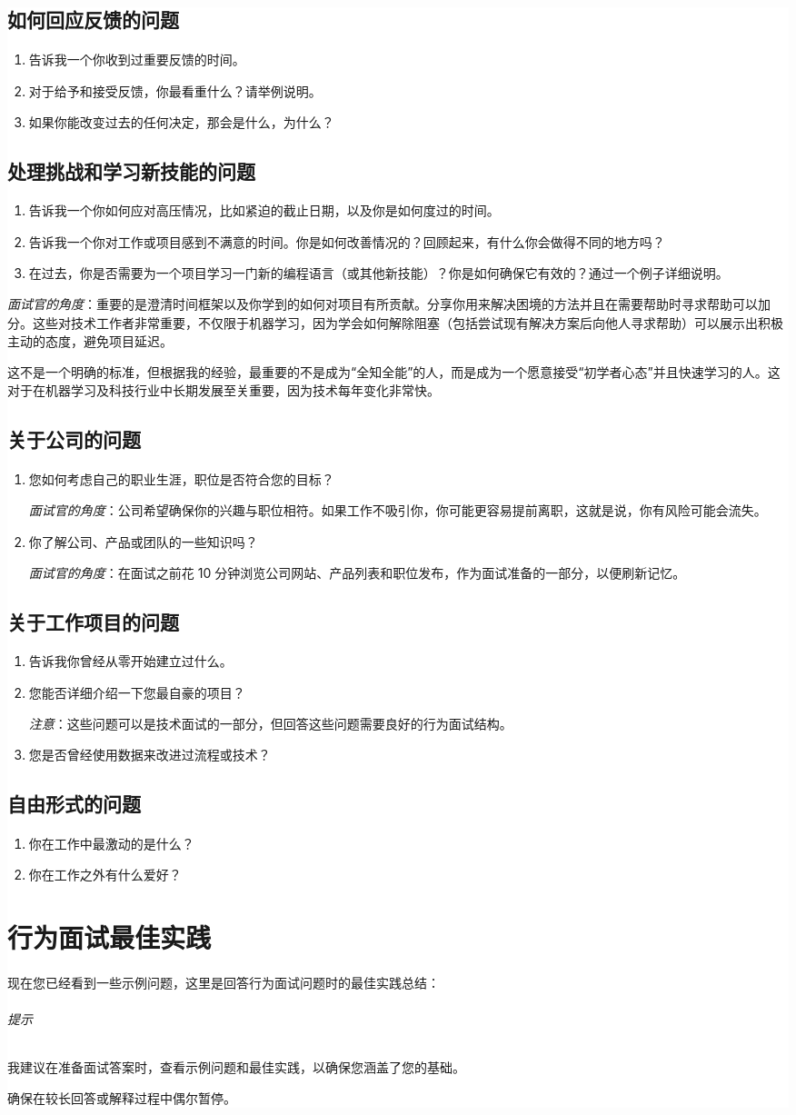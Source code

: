## 如何回应反馈的问题

1.  告诉我一个你收到过重要反馈的时间。

1.  对于给予和接受反馈，你最看重什么？请举例说明。

1.  如果你能改变过去的任何决定，那会是什么，为什么？

## 处理挑战和学习新技能的问题

1.  告诉我一个你如何应对高压情况，比如紧迫的截止日期，以及你是如何度过的时间。

1.  告诉我一个你对工作或项目感到不满意的时间。你是如何改善情况的？回顾起来，有什么你会做得不同的地方吗？

1.  在过去，你是否需要为一个项目学习一门新的编程语言（或其他新技能）？你是如何确保它有效的？通过一个例子详细说明。

*面试官的角度*：重要的是澄清时间框架以及你学到的如何对项目有所贡献。分享你用来解决困境的方法并且在需要帮助时寻求帮助可以加分。这些对技术工作者非常重要，不仅限于机器学习，因为学会如何解除阻塞（包括尝试现有解决方案后向他人寻求帮助）可以展示出积极主动的态度，避免项目延迟。

这不是一个明确的标准，但根据我的经验，最重要的不是成为“全知全能”的人，而是成为一个愿意接受“初学者心态”并且快速学习的人。这对于在机器学习及科技行业中长期发展至关重要，因为技术每年变化非常快。

## 关于公司的问题

1.  您如何考虑自己的职业生涯，职位是否符合您的目标？

    *面试官的角度*：公司希望确保你的兴趣与职位相符。如果工作不吸引你，你可能更容易提前离职，这就是说，你有风险可能会流失。

1.  你了解公司、产品或团队的一些知识吗？

    *面试官的角度*：在面试之前花 10 分钟浏览公司网站、产品列表和职位发布，作为面试准备的一部分，以便刷新记忆。

## 关于工作项目的问题

1.  告诉我你曾经从零开始建立过什么。

1.  您能否详细介绍一下您最自豪的项目？

    *注意*：这些问题可以是技术面试的一部分，但回答这些问题需要良好的行为面试结构。

1.  您是否曾经使用数据来改进过流程或技术？

## 自由形式的问题

1.  你在工作中最激动的是什么？

1.  你在工作之外有什么爱好？

# 行为面试最佳实践

现在您已经看到一些示例问题，这里是回答行为面试问题时的最佳实践总结：

###### 提示

我建议在准备面试答案时，查看示例问题和最佳实践，以确保您涵盖了您的基础。

确保在较长回答或解释过程中偶尔暂停。

